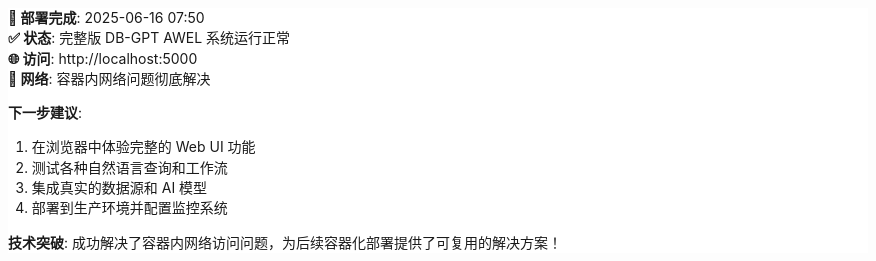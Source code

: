 
**🎯 部署完成**: 2025-06-16 07:50  
**✅ 状态**: 完整版 DB-GPT AWEL 系统运行正常  
**🌐 访问**: http://localhost:5000  
**🔧 网络**: 容器内网络问题彻底解决  

**下一步建议**:
1. 在浏览器中体验完整的 Web UI 功能
2. 测试各种自然语言查询和工作流
3. 集成真实的数据源和 AI 模型
4. 部署到生产环境并配置监控系统

**技术突破**: 成功解决了容器内网络访问问题，为后续容器化部署提供了可复用的解决方案！
